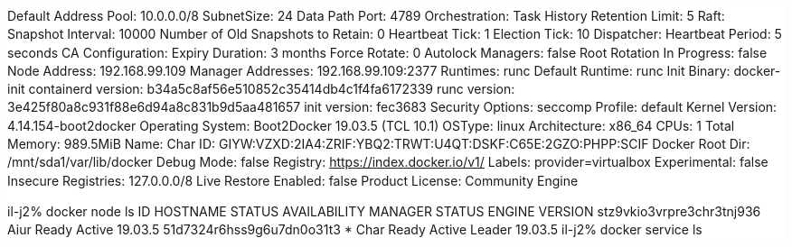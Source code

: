 Default Address Pool: 10.0.0.0/8
SubnetSize: 24
Data Path Port: 4789
Orchestration:
Task History Retention Limit: 5
Raft:
Snapshot Interval: 10000
Number of Old Snapshots to Retain: 0
Heartbeat Tick: 1
Election Tick: 10
Dispatcher:
Heartbeat Period: 5 seconds
CA Configuration:
Expiry Duration: 3 months
Force Rotate: 0
Autolock Managers: false
Root Rotation In Progress: false
Node Address: 192.168.99.109
Manager Addresses:
192.168.99.109:2377
Runtimes: runc
Default Runtime: runc
Init Binary: docker-init
containerd version: b34a5c8af56e510852c35414db4c1f4fa6172339
runc version: 3e425f80a8c931f88e6d94a8c831b9d5aa481657
init version: fec3683
Security Options:
seccomp
Profile: default
Kernel Version: 4.14.154-boot2docker
Operating System: Boot2Docker 19.03.5 (TCL 10.1)
OSType: linux
Architecture: x86_64
CPUs: 1
Total Memory: 989.5MiB
Name: Char
ID: GIYW:VZXD:2IA4:ZRIF:YBQ2:TRWT:U4QT:DSKF:C65E:2GZO:PHPP:SCIF
Docker Root Dir: /mnt/sda1/var/lib/docker
Debug Mode: false
Registry: https://index.docker.io/v1/
Labels:
provider=virtualbox
Experimental: false
Insecure Registries:
127.0.0.0/8
Live Restore Enabled: false
Product License: Community Engine

il-j2% docker node ls
ID                            HOSTNAME            STATUS              AVAILABILITY        MANAGER STATUS      ENGINE VERSION
stz9vkio3vrpre3chr3tnj936     Aiur                Ready               Active                                  19.03.5
51d7324r6hss9g6u7dn0o31t3 *   Char                Ready               Active              Leader              19.03.5
il-j2% docker service ls
